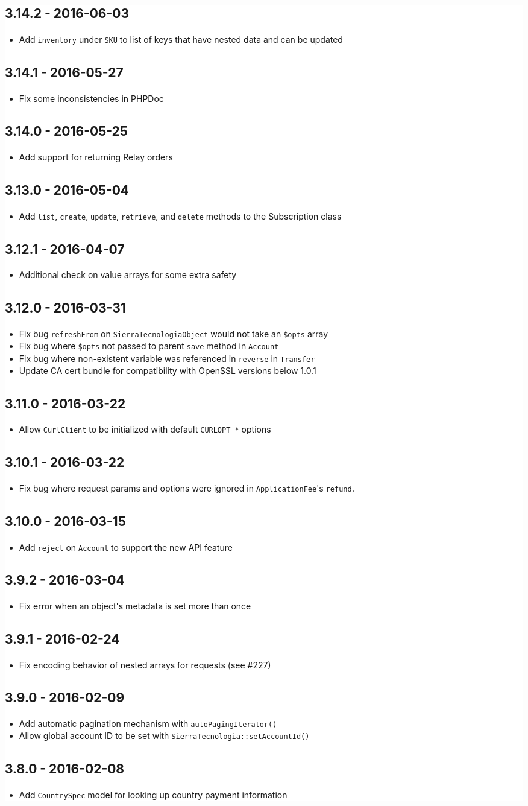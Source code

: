 ## 3.14.2 - 2016-06-03
* Add `inventory` under `SKU` to list of keys that have nested data and can be updated

## 3.14.1 - 2016-05-27
* Fix some inconsistencies in PHPDoc

## 3.14.0 - 2016-05-25
* Add support for returning Relay orders

## 3.13.0 - 2016-05-04
* Add `list`, `create`, `update`, `retrieve`, and `delete` methods to the Subscription class

## 3.12.1 - 2016-04-07
* Additional check on value arrays for some extra safety

## 3.12.0 - 2016-03-31
* Fix bug `refreshFrom` on `SierraTecnologiaObject` would not take an `$opts` array
* Fix bug where `$opts` not passed to parent `save` method in `Account`
* Fix bug where non-existent variable was referenced in `reverse` in `Transfer`
* Update CA cert bundle for compatibility with OpenSSL versions below 1.0.1

## 3.11.0 - 2016-03-22
* Allow `CurlClient` to be initialized with default `CURLOPT_*` options

## 3.10.1 - 2016-03-22
* Fix bug where request params and options were ignored in `ApplicationFee`'s `refund.`

## 3.10.0 - 2016-03-15
* Add `reject` on `Account` to support the new API feature

## 3.9.2 - 2016-03-04
* Fix error when an object's metadata is set more than once

## 3.9.1 - 2016-02-24
* Fix encoding behavior of nested arrays for requests (see #227)

## 3.9.0 - 2016-02-09
* Add automatic pagination mechanism with `autoPagingIterator()`
* Allow global account ID to be set with `SierraTecnologia::setAccountId()`

## 3.8.0 - 2016-02-08
* Add `CountrySpec` model for looking up country payment information
